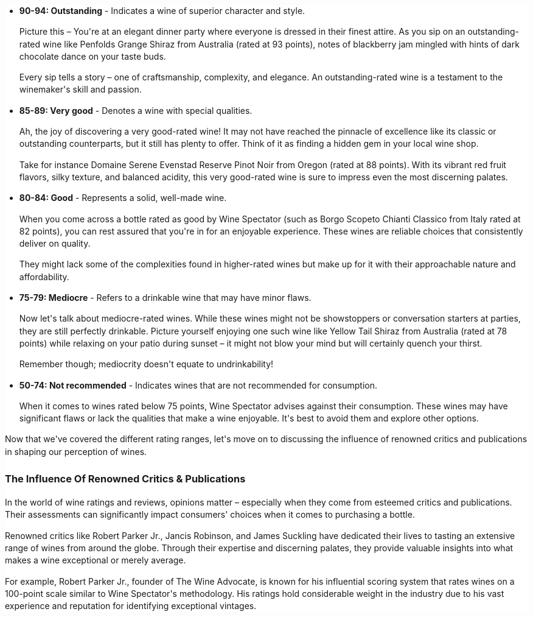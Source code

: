 - **90-94: Outstanding** - Indicates a wine of superior character and style.

    Picture this – You're at an elegant dinner party where everyone is dressed in their finest attire. As you sip on an outstanding-rated wine like Penfolds Grange Shiraz from Australia (rated at 93 points), notes of blackberry jam mingled with hints of dark chocolate dance on your taste buds.

    Every sip tells a story – one of craftsmanship, complexity, and elegance. An outstanding-rated wine is a testament to the winemaker's skill and passion.

- **85-89: Very good** - Denotes a wine with special qualities.

    Ah, the joy of discovering a very good-rated wine! It may not have reached the pinnacle of excellence like its classic or outstanding counterparts, but it still has plenty to offer. Think of it as finding a hidden gem in your local wine shop.

    Take for instance Domaine Serene Evenstad Reserve Pinot Noir from Oregon (rated at 88 points). With its vibrant red fruit flavors, silky texture, and balanced acidity, this very good-rated wine is sure to impress even the most discerning palates.

- **80-84: Good** - Represents a solid, well-made wine.

   When you come across a bottle rated as good by Wine Spectator (such as Borgo Scopeto Chianti Classico from Italy rated at 82 points), you can rest assured that you're in for an enjoyable experience. These wines are reliable choices that consistently deliver on quality.
   
   They might lack some of the complexities found in higher-rated wines but make up for it with their approachable nature and affordability.
 
- **75-79: Mediocre** - Refers to a drinkable wine that may have minor flaws.

   Now let's talk about mediocre-rated wines. While these wines might not be showstoppers or conversation starters at parties, they are still perfectly drinkable. Picture yourself enjoying one such wine like Yellow Tail Shiraz from Australia (rated at 78 points) while relaxing on your patio during sunset – it might not blow your mind but will certainly quench your thirst.
  
   Remember though; mediocrity doesn't equate to undrinkability!

- **50-74: Not recommended** - Indicates wines that are not recommended for consumption.


   When it comes to wines rated below 75 points, Wine Spectator advises against their consumption. These wines may have significant flaws or lack the qualities that make a wine enjoyable. It's best to avoid them and explore other options.

Now that we've covered the different rating ranges, let's move on to discussing the influence of renowned critics and publications in shaping our perception of wines.

### The Influence Of Renowned Critics & Publications

In the world of wine ratings and reviews, opinions matter – especially when they come from esteemed critics and publications. Their assessments can significantly impact consumers' choices when it comes to purchasing a bottle.

Renowned critics like Robert Parker Jr., Jancis Robinson, and James Suckling have dedicated their lives to tasting an extensive range of wines from around the globe. Through their expertise and discerning palates, they provide valuable insights into what makes a wine exceptional or merely average.

For example, Robert Parker Jr., founder of The Wine Advocate, is known for his influential scoring system that rates wines on a 100-point scale similar to Wine Spectator's methodology. His ratings hold considerable weight in the industry due to his vast experience and reputation for identifying exceptional vintages.
